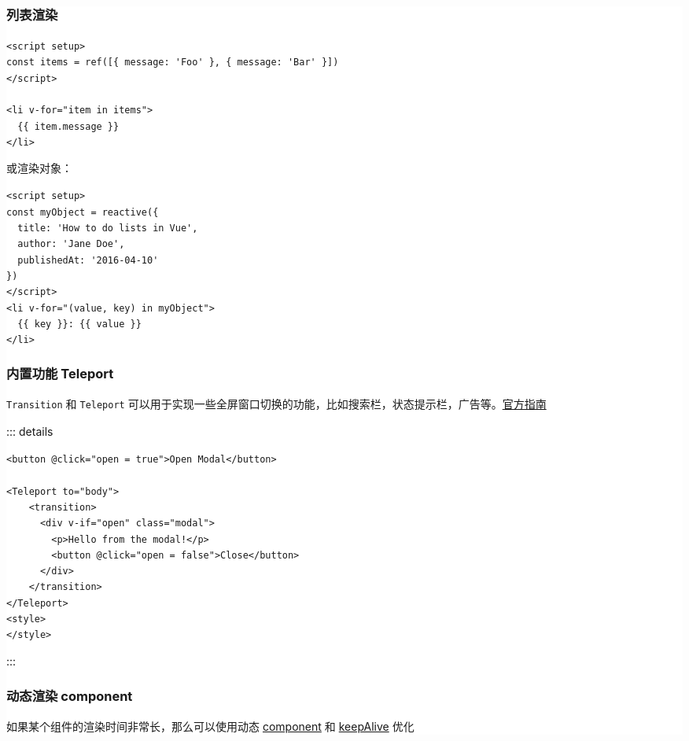 ### 列表渲染

```vue
<script setup>
const items = ref([{ message: 'Foo' }, { message: 'Bar' }])
</script>

<li v-for="item in items">
  {{ item.message }}
</li>
```

或渲染对象：

```vue
<script setup>
const myObject = reactive({
  title: 'How to do lists in Vue',
  author: 'Jane Doe',
  publishedAt: '2016-04-10'
})
</script>
<li v-for="(value, key) in myObject">
  {{ key }}: {{ value }}
</li>
```

### 内置功能  Teleport

`Transition` 和 `Teleport` 可以用于实现一些全屏窗口切换的功能，比如搜索栏，状态提示栏，广告等。[官方指南](https://cn.vuejs.org/guide/built-ins/teleport.html#basic-usage)

::: details

```vue
<button @click="open = true">Open Modal</button>

<Teleport to="body">
    <transition>
      <div v-if="open" class="modal">
        <p>Hello from the modal!</p>
        <button @click="open = false">Close</button>
      </div>
    </transition>
</Teleport>
<style>
</style>
```

:::

### 动态渲染 component 

如果某个组件的渲染时间非常长，那么可以使用动态 [component](https://cn.vuejs.org/api/built-in-special-elements.html#component) 和 [keepAlive](https://cn.vuejs.org/guide/built-ins/keep-alive.html#include-exclude) 优化
